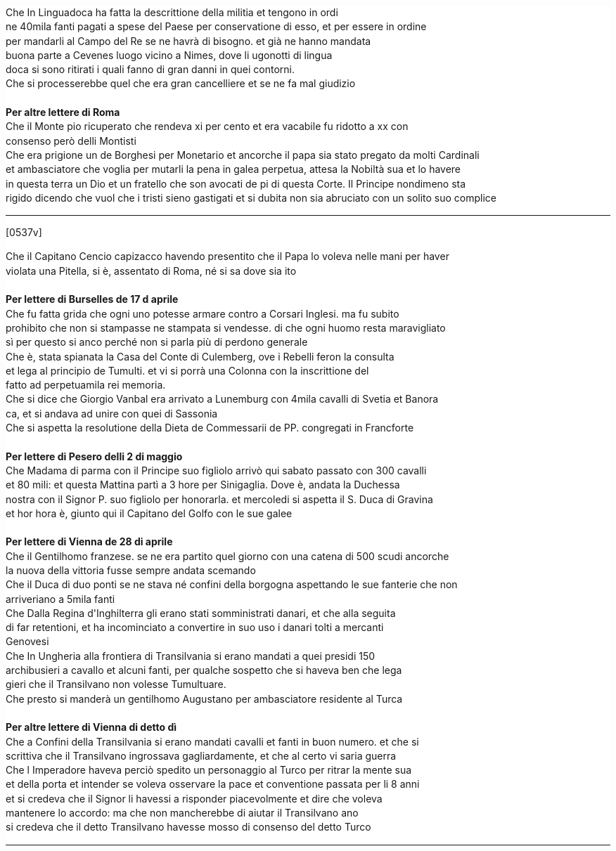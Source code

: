 Che In Linguadoca ha fatta la descrittione della militia et tengono in ordi  
ne 40mila fanti pagati a spese del Paese per conservatione di esso, et per essere in ordine  
per mandarli al Campo del Re se ne havrà di bisogno. et già ne hanno mandata  
buona parte a Cevenes luogo vicino a Nimes, dove li ugonotti di lingua  
doca si sono ritirati i quali fanno di gran danni in quei contorni.  
Che si processerebbe quel che era gran cancelliere et se ne fa mal giudizio  
<br/><strong>Per altre lettere di Roma</strong>  
Che il Monte pio ricuperato che rendeva xi per cento et era vacabile fu ridotto a xx con  
consenso però delli Montisti  
Che era prigione un de Borghesi per Monetario et ancorche il papa sia stato pregato da molti Cardinali  
et ambasciatore che voglia per mutarli la pena in galea perpetua, attesa la Nobiltà sua et lo havere  
in questa terra un Dio et un fratello che son avocati de pi di questa Corte. Il Principe nondimeno sta  
rigido dicendo che vuol che i tristi sieno gastigati et si dubita non sia abruciato con un solito suo complice  
  
---  

[0537v]  
  
  
Che il Capitano Cencio capizacco havendo presentito che il Papa lo voleva nelle mani per haver  
violata una Pitella, si è, assentato di Roma, né si sa dove sia ito  
<br/><strong>Per lettere di Burselles de 17 d aprile</strong>  
Che fu fatta grida che ogni uno potesse armare contro a Corsari Inglesi. ma fu subito  
prohibito che non si stampasse ne stampata si vendesse. di che ogni huomo resta maravigliato  
sì per questo si anco perché non si parla più di perdono generale  
Che è, stata spianata la Casa del Conte di Culemberg, ove i Rebelli feron la consulta  
et lega al principio de Tumulti. et vi si porrà una Colonna con la inscrittione del  
fatto ad perpetuamila rei memoria.  
Che si dice che Giorgio Vanbal era arrivato a Lunemburg con 4mila cavalli di Svetia et Banora  
ca, et si andava ad unire con quei di Sassonia  
Che si aspetta la resolutione della Dieta de Commessarii de PP. congregati in Francforte  
<br/><strong>Per lettere di Pesero delli 2 di maggio</strong>  
Che Madama di parma con il Principe suo figliolo arrivò qui sabato passato con 300 cavalli  
et 80 mili: et questa Mattina partì a 3 hore per Sinigaglia. Dove è, andata la Duchessa  
nostra con il Signor P. suo figliolo per honorarla. et mercoledi si aspetta il S. Duca di Gravina  
et hor hora è, giunto qui il Capitano del Golfo con le sue galee  
<br/><strong>Per lettere di Vienna de 28 di aprile</strong>  
Che il Gentilhomo franzese. se ne era partito quel giorno con una catena di 500 scudi ancorche  
la nuova della vittoria fusse sempre andata scemando  
Che il Duca di duo ponti se ne stava né confini della borgogna aspettando le sue fanterie che non  
arriveriano a 5mila fanti  
Che Dalla Regina d'Inghilterra gli erano stati somministrati danari, et che alla seguita  
di far retentioni, et ha incominciato a convertire in suo uso i danari tolti a mercanti  
Genovesi  
Che In Ungheria alla frontiera di Transilvania si erano mandati a quei presidi 150  
archibusieri a cavallo et alcuni fanti, per qualche sospetto che si haveva ben che lega  
gieri che il Transilvano non volesse Tumultuare.  
Che presto si manderà un gentilhomo Augustano per ambasciatore residente al Turca  
<br/><strong>Per altre lettere di Vienna di detto dì</strong>  
Che a Confini della Transilvania si erano mandati cavalli et fanti in buon numero. et che si  
scrittiva che il Transilvano ingrossava gagliardamente, et che al certo vi saria guerra  
Che l Imperadore haveva perciò spedito un personaggio al Turco per ritrar la mente sua  
et della porta et intender se voleva osservare la pace et conventione passata per li 8 anni  
et si credeva che il Signor li havessi a risponder piacevolmente et dire che voleva  
mantenere lo accordo: ma che non mancherebbe di aiutar il Transilvano ano  
si credeva che il detto Transilvano havesse mosso di consenso del detto Turco  
  
---  